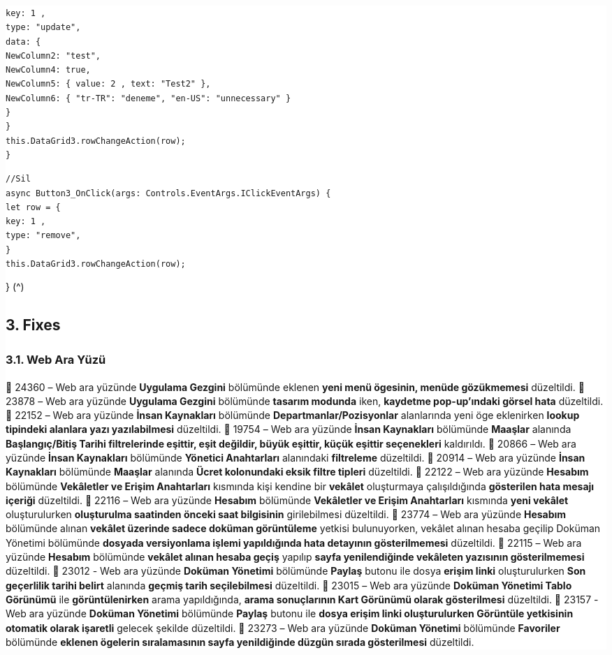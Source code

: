 ```
key: 1 ,
type: "update",
data: {
NewColumn2: "test",
NewColumn4: true,
NewColumn5: { value: 2 , text: "Test2" },
NewColumn6: { "tr-TR": "deneme", "en-US": "unnecessary" }
}
}
this.DataGrid3.rowChangeAction(row);
}
```
```
//Sil
async Button3_OnClick(args: Controls.EventArgs.IClickEventArgs) {
let row = {
key: 1 ,
type: "remove",
}
this.DataGrid3.rowChangeAction(row);
```
} (^)


## 3. Fixes

### 3.1. Web Ara Yüzü

 24360 – Web ara yüzünde **Uygulama Gezgini** bölümünde eklenen **yeni menü ögesinin,
menüde gözükmemesi** düzeltildi.
 23878 – Web ara yüzünde **Uygulama Gezgini** bölümünde **tasarım modunda** iken,
**kaydetme pop-up’ındaki görsel hata** düzeltildi.
 22152 – Web ara yüzünde **İnsan Kaynakları** bölümünde **Departmanlar/Pozisyonlar**
alanlarında yeni öge eklenirken **lookup tipindeki alanlara yazı yazılabilmesi** düzeltildi.
 19754 – Web ara yüzünde **İnsan Kaynakları** bölümünde **Maaşlar** alanında **Başlangıç/Bitiş
Tarihi filtrelerinde eşittir, eşit değildir, büyük eşittir, küçük eşittir seçenekleri** kaldırıldı.
 20866 – Web ara yüzünde **İnsan Kaynakları** bölümünde **Yönetici Anahtarları** alanındaki
**filtreleme** düzeltildi.
 20914 – Web ara yüzünde **İnsan Kaynakları** bölümünde **Maaşlar** alanında **Ücret
kolonundaki eksik filtre tipleri** düzeltildi.
 22122 – Web ara yüzünde **Hesabım** bölümünde **Vekâletler ve Erişim Anahtarları**
kısmında kişi kendine bir **vekâlet** oluşturmaya çalışıldığında **gösterilen hata mesajı içeriği**
düzeltildi.
 22116 – Web ara yüzünde **Hesabım** bölümünde **Vekâletler ve Erişim Anahtarları**
kısmında **yeni vekâlet** oluşturulurken **oluşturulma saatinden önceki saat bilgisinin**
girilebilmesi düzeltildi.
 23774 – Web ara yüzünde **Hesabım** bölümünde alınan **vekâlet üzerinde sadece
doküman görüntüleme** yetkisi bulunuyorken, vekâlet alınan hesaba geçilip Doküman
Yönetimi bölümünde **dosyada versiyonlama işlemi yapıldığında hata detayının
gösterilmemesi** düzeltildi.
 22115 – Web ara yüzünde **Hesabım** bölümünde **vekâlet alınan hesaba geçiş** yapılıp **sayfa
yenilendiğinde vekâleten yazısının gösterilmemesi** düzeltildi.
 23012 - Web ara yüzünde **Doküman Yönetimi** bölümünde **Paylaş** butonu ile dosya
**erişim linki** oluşturulurken **Son geçerlilik tarihi belirt** alanında **geçmiş tarih seçilebilmesi**
düzeltildi.
 23015 – Web ara yüzünde **Doküman Yönetimi Tablo Görünümü** ile **görüntülenirken**
arama yapıldığında, **arama sonuçlarının Kart Görünümü olarak gösterilmesi** düzeltildi.
 23157 - Web ara yüzünde **Doküman Yönetimi** bölümünde **Paylaş** butonu ile **dosya
erişim linki oluşturulurken Görüntüle yetkisinin otomatik olarak işaretli** gelecek şekilde
düzeltildi.
 23273 – Web ara yüzünde **Doküman Yönetimi** bölümünde **Favoriler** bölümünde **eklenen
ögelerin sıralamasının sayfa yenildiğinde düzgün sırada gösterilmesi** düzeltildi.